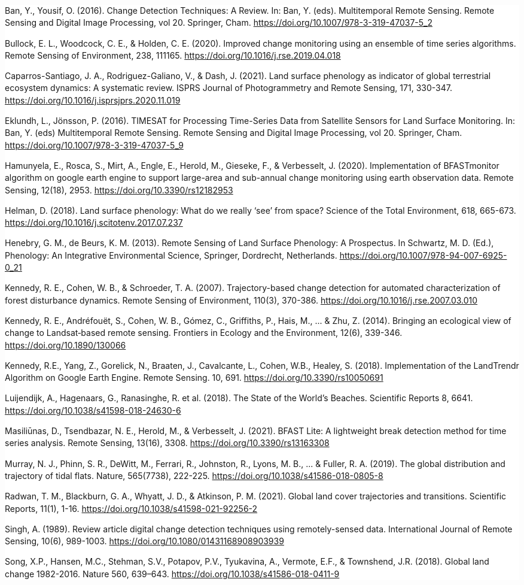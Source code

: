 Ban, Y., Yousif, O. (2016). Change Detection Techniques: A Review. In: Ban, Y. (eds). Multitemporal Remote Sensing. Remote Sensing and Digital Image Processing, vol 20. Springer, Cham. https://doi.org/10.1007/978-3-319-47037-5_2

Bullock, E. L., Woodcock, C. E., & Holden, C. E. (2020). Improved change monitoring using an ensemble of time series algorithms. Remote Sensing of Environment, 238, 111165. https://doi.org/10.1016/j.rse.2019.04.018

Caparros-Santiago, J. A., Rodriguez-Galiano, V., & Dash, J. (2021). Land surface phenology as indicator of global terrestrial ecosystem dynamics: A systematic review. ISPRS Journal of Photogrammetry and Remote Sensing, 171, 330-347. https://doi.org/10.1016/j.isprsjprs.2020.11.019

Eklundh, L., Jönsson, P. (2016). TIMESAT for Processing Time-Series Data from Satellite Sensors for Land Surface Monitoring. In: Ban, Y. (eds) Multitemporal Remote Sensing. Remote Sensing and Digital Image Processing, vol 20. Springer, Cham. https://doi.org/10.1007/978-3-319-47037-5_9

Hamunyela, E., Rosca, S., Mirt, A., Engle, E., Herold, M., Gieseke, F., & Verbesselt, J. (2020). Implementation of BFASTmonitor algorithm on google earth engine to support large-area and sub-annual change monitoring using earth observation data. Remote Sensing, 12(18), 2953. https://doi.org/10.3390/rs12182953

Helman, D. (2018). Land surface phenology: What do we really ‘see’ from space? Science of the Total Environment, 618, 665-673. https://doi.org/10.1016/j.scitotenv.2017.07.237

Henebry, G. M., de Beurs, K. M. (2013). Remote Sensing of Land Surface Phenology: A Prospectus. In Schwartz, M. D. (Ed.), Phenology: An Integrative Environmental Science, Springer, Dordrecht, Netherlands. https://doi.org/10.1007/978-94-007-6925-0_21

Kennedy, R. E., Cohen, W. B., & Schroeder, T. A. (2007). Trajectory-based change detection for automated characterization of forest disturbance dynamics. Remote Sensing of Environment, 110(3), 370-386. https://doi.org/10.1016/j.rse.2007.03.010

Kennedy, R. E., Andréfouët, S., Cohen, W. B., Gómez, C., Griffiths, P., Hais, M., ... & Zhu, Z. (2014). Bringing an ecological view of change to Landsat‐based remote sensing. Frontiers in Ecology and the Environment, 12(6), 339-346. https://doi.org/10.1890/130066

Kennedy, R.E., Yang, Z., Gorelick, N., Braaten, J., Cavalcante, L., Cohen, W.B., Healey, S. (2018). Implementation of the LandTrendr Algorithm on Google Earth Engine. Remote Sensing. 10, 691. https://doi.org/10.3390/rs10050691

Luijendijk, A., Hagenaars, G., Ranasinghe, R. et al. (2018). The State of the World’s Beaches. Scientific Reports 8, 6641. https://doi.org/10.1038/s41598-018-24630-6

Masiliūnas, D., Tsendbazar, N. E., Herold, M., & Verbesselt, J. (2021). BFAST Lite: A lightweight break detection method for time series analysis. Remote Sensing, 13(16), 3308. https://doi.org/10.3390/rs13163308

Murray, N. J., Phinn, S. R., DeWitt, M., Ferrari, R., Johnston, R., Lyons, M. B., ... & Fuller, R. A. (2019). The global distribution and trajectory of tidal flats. Nature, 565(7738), 222-225. https://doi.org/10.1038/s41586-018-0805-8

Radwan, T. M., Blackburn, G. A., Whyatt, J. D., & Atkinson, P. M. (2021). Global land cover trajectories and transitions. Scientific Reports, 11(1), 1-16. https://doi.org/10.1038/s41598-021-92256-2

Singh, A. (1989). Review article digital change detection techniques using remotely-sensed data. International Journal of Remote Sensing, 10(6), 989-1003. https://doi.org/10.1080/01431168908903939

Song, X.P., Hansen, M.C., Stehman, S.V., Potapov, P.V., Tyukavina, A., Vermote, E.F., & Townshend, J.R. (2018). Global land change 1982-2016. Nature 560, 639–643. https://doi.org/10.1038/s41586-018-0411-9
